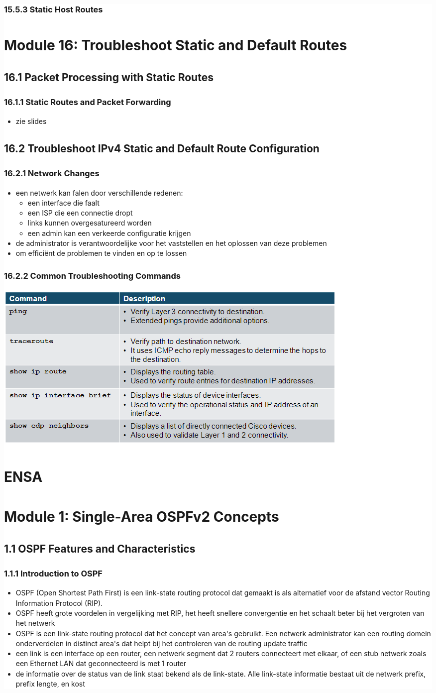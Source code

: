 ### 15.5.3 Static Host Routes


# Module 16: Troubleshoot Static and Default Routes
## 16.1 Packet Processing with Static Routes
### 16.1.1 Static Routes and Packet Forwarding
- zie slides
## 16.2 Troubleshoot IPv4 Static and Default Route Configuration
### 16.2.1 Network Changes
- een netwerk kan falen door verschillende redenen:
  - een interface die faalt
  - een ISP die een connectie dropt
  - links kunnen overgesatureerd worden
  - een admin kan een verkeerde configuratie krijgen
- de administrator is verantwoordelijke voor het vaststellen en het oplossen van deze problemen
- om efficiënt de problemen te vinden en op te lossen

### 16.2.2 Common Troubleshooting Commands
![Common Troubleshooting Commands](img/commonTroubleshootingCommands.png)
# ENSA
# Module 1: Single-Area OSPFv2 Concepts
## 1.1 OSPF Features and Characteristics
### 1.1.1 Introduction to OSPF
- OSPF (Open Shortest Path First) is een link-state routing protocol dat gemaakt is als alternatief voor de afstand vector Routing Information Protocol (RIP).
- OSPF heeft grote voordelen in vergelijking met RIP, het heeft snellere convergentie en het schaalt beter bij het vergroten van het netwerk
- OSPF is een link-state routing protocol dat het concept van area's gebruikt. Een netwerk administrator kan een routing domein onderverdelen in distinct area's dat helpt bij het controleren van de routing update traffic
- een link is een interface op een router, een netwerk segment dat 2 routers connecteert met elkaar, of een stub netwerk zoals een Ethernet LAN dat geconnecteerd is met 1 router
- de informatie over de status van de link staat bekend als de link-state. Alle link-state informatie bestaat uit de netwerk prefix, prefix lengte, en kost
